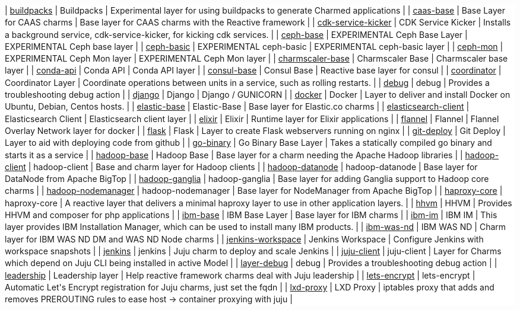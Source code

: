 | [buildpacks](https://git.launchpad.net/~bcsaller/charms/+source/buildpacks) | Buildpacks | Experimental layer for using buildpacks to generate Charmed applications |
| [caas-base](https://github.com/juju-solutions/layer-caas-base.git) | Base Layer for CAAS charms | Base layer for CAAS charms with the Reactive framework |
| [cdk-service-kicker](https://github.com/juju-solutions/layer-cdk-service-kicker.git) | CDK Service Kicker | Installs a background service, cdk-service-kicker, for kicking cdk services. |
| [ceph-base](https://github.com/ChrisMacNaughton/layer-ceph-base) | EXPERIMENTAL Ceph Base Layer | EXPERIMENTAL Ceph base layer |
| [ceph-basic](https://github.com/ChrisMacNaughton/layer-ceph-basic) | EXPERIMENTAL ceph-basic | EXPERIMENTAL ceph-basic layer |
| [ceph-mon](https://github.com/ChrisMacNaughton/juju-layer-ceph-mon) | EXPERIMENTAL Ceph Mon layer | EXPERIMENTAL Ceph Mon layer |
| [charmscaler-base](https://github.com/elastisys/layer-charmscaler-base) | Charmscaler Base | Charmscaler base layer |
| [conda-api](https://github.com/omnivector-solutions/layer-conda-api) | Conda API | Conda API layer |
| [consul-base](https://github.com/omnivector-solutions/layer-consul-base) | Consul Base | Reactive base layer for consul |
| [coordinator](https://git.launchpad.net/layer-coordinator ) | Coordinator Layer | Coordinate operations between units in a service, such as rolling restarts. |
| [debug](https://github.com/juju-solutions/layer-debug.git) | debug | Provides a troubleshooting debug action |
| [django](https://github.com/marcoceppi/layer-django.git) | Django | Django / GUNICORN |
| [docker](https://github.com/juju-solutions/layer-docker.git) | Docker | Layer to deliver and install Docker on Ubuntu, Debian, Centos hosts. |
| [elastic-base](https://github.com/omnivector-solutions/layer-elastic-base.git) | Elastic-Base | Base layer for Elastic.co charms |
| [elasticsearch-client](https://github.com/omnivector-solutions/layer-elasticsearch-client) | Elasticsearch Client | Elasticsearch client layer |
| [elixir](https://github.com/battlemidget/juju-layer-elixir.git) | Elixir | Runtime layer for Elixir applications |
| [flannel](https://github.com/juju-solutions/layer-flannel) | Flannel | Flannel Overlay Network layer for docker |
| [flask](https://github.com/IBCNServices/layer-flask) | Flask | Layer to create Flask webservers running on nginx |
| [git-deploy](https://github.com/omnivector-solutions/layer-git-deploy.git) | Git Deploy | Layer to aid with deploying code from github |
| [go-binary](https://github.com/cloud-green/go-binary-layer) | Go Binary Base Layer | Takes a statically compiled go binary and starts it as a service |
| [hadoop-base](https://github.com/juju-solutions/layer-hadoop-base.git) | Hadoop Base | Base layer for a charm needing the Apache Hadoop libraries |
| [hadoop-client](https://github.com/juju-solutions/layer-hadoop-client.git) | hadoop-client | Base and charm layer for Hadoop clients |
| [hadoop-datanode](https://github.com/juju-solutions/layer-hadoop-datanode) | hadoop-datanode | Base layer for DataNode from Apache BigTop |
| [hadoop-ganglia](https://github.com/juju-solutions/layer-hadoop-ganglia.git) | hadoop-ganglia | Base layer for adding Ganglia support to Hadoop core charms |
| [hadoop-nodemanager](https://github.com/juju-solutions/layer-hadoop-nodemanager) | hadoop-nodemanager | Base layer for NodeManager from Apache BigTop |
| [haproxy-core](https://github.com/juju-solutions/layer-haproxy-core.git) | haproxy-core | A reactive layer that delivers a minimal haproxy layer to use in other application layers. |
| [hhvm](https://github.com/battlemidget/juju-layer-hhvm) | HHVM | Provides HHVM and composer for php applications |
| [ibm-base](https://code.launchpad.net/~ibmcharmers/layer-ibm-base/trunk) | IBM Base Layer | Base layer for IBM charms |
| [ibm-im](http://launchpad.net/~ibmcharmers/ibmlayers/layer-ibm-im) | IBM IM | This layer provides IBM Installation Manager, which can be used to install many IBM products. |
| [ibm-was-nd](https://code.launchpad.net/~ibmcharmers/charms/trusty/layer-ibm-was-nd/trunk) | IBM WAS ND | Charm layer for IBM WAS ND DM and WAS ND Node charms |
| [jenkins-workspace](https://github.com/juju-solutions/layer-jenkins-workspace) | Jenkins Workspace | Configure Jenkins with workspace snapshots |
| [jenkins](https://github.com/jenkinsci/jenkins-charm.git) | jenkins | Juju charm to deploy and scale Jenkins  |
| [juju-client](https://github.com/tengu-team/layer-juju-client.git) | juju-client | Layer for Charms which depend on Juju CLI being installed in active Model  |
| [layer-debug](https://github.com/charms/layer-debug.git) | debug | Provides a troubleshooting debug action |
| [leadership](https://git.launchpad.net/layer-leadership) | Leadership layer | Help reactive framework charms deal with Juju leadership |
| [lets-encrypt](https://github.com/cmars/layer-lets-encrypt) | lets-encrypt | Automatic Let's Encrypt registration for Juju charms, just set the fqdn |
| [lxd-proxy](https://github.com/omnivector-solutions/layer-lxd-proxy) | LXD Proxy | iptables proxy that adds and removes PREROUTING rules to ease host -> container proxying with juju |